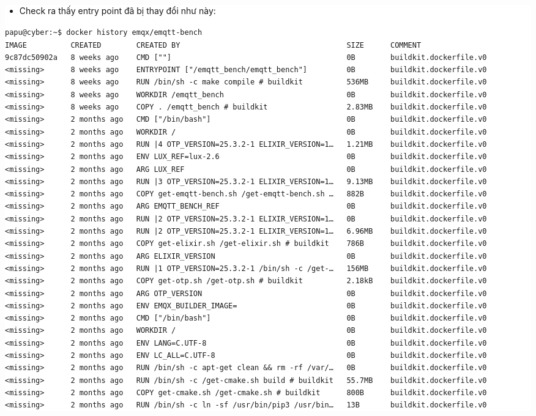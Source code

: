 - Check ra thấy entry point đã bị thay đổi như này:

```
papu@cyber:~$ docker history emqx/emqtt-bench
IMAGE          CREATED        CREATED BY                                      SIZE      COMMENT
9c87dc50902a   8 weeks ago    CMD [""]                                        0B        buildkit.dockerfile.v0
<missing>      8 weeks ago    ENTRYPOINT ["/emqtt_bench/emqtt_bench"]         0B        buildkit.dockerfile.v0
<missing>      8 weeks ago    RUN /bin/sh -c make compile # buildkit          536MB     buildkit.dockerfile.v0
<missing>      8 weeks ago    WORKDIR /emqtt_bench                            0B        buildkit.dockerfile.v0
<missing>      8 weeks ago    COPY . /emqtt_bench # buildkit                  2.83MB    buildkit.dockerfile.v0
<missing>      2 months ago   CMD ["/bin/bash"]                               0B        buildkit.dockerfile.v0
<missing>      2 months ago   WORKDIR /                                       0B        buildkit.dockerfile.v0
<missing>      2 months ago   RUN |4 OTP_VERSION=25.3.2-1 ELIXIR_VERSION=1…   1.21MB    buildkit.dockerfile.v0
<missing>      2 months ago   ENV LUX_REF=lux-2.6                             0B        buildkit.dockerfile.v0
<missing>      2 months ago   ARG LUX_REF                                     0B        buildkit.dockerfile.v0
<missing>      2 months ago   RUN |3 OTP_VERSION=25.3.2-1 ELIXIR_VERSION=1…   9.13MB    buildkit.dockerfile.v0
<missing>      2 months ago   COPY get-emqtt-bench.sh /get-emqtt-bench.sh …   882B      buildkit.dockerfile.v0
<missing>      2 months ago   ARG EMQTT_BENCH_REF                             0B        buildkit.dockerfile.v0
<missing>      2 months ago   RUN |2 OTP_VERSION=25.3.2-1 ELIXIR_VERSION=1…   0B        buildkit.dockerfile.v0
<missing>      2 months ago   RUN |2 OTP_VERSION=25.3.2-1 ELIXIR_VERSION=1…   6.96MB    buildkit.dockerfile.v0
<missing>      2 months ago   COPY get-elixir.sh /get-elixir.sh # buildkit    786B      buildkit.dockerfile.v0
<missing>      2 months ago   ARG ELIXIR_VERSION                              0B        buildkit.dockerfile.v0
<missing>      2 months ago   RUN |1 OTP_VERSION=25.3.2-1 /bin/sh -c /get-…   156MB     buildkit.dockerfile.v0
<missing>      2 months ago   COPY get-otp.sh /get-otp.sh # buildkit          2.18kB    buildkit.dockerfile.v0
<missing>      2 months ago   ARG OTP_VERSION                                 0B        buildkit.dockerfile.v0
<missing>      2 months ago   ENV EMQX_BUILDER_IMAGE=                         0B        buildkit.dockerfile.v0
<missing>      2 months ago   CMD ["/bin/bash"]                               0B        buildkit.dockerfile.v0
<missing>      2 months ago   WORKDIR /                                       0B        buildkit.dockerfile.v0
<missing>      2 months ago   ENV LANG=C.UTF-8                                0B        buildkit.dockerfile.v0
<missing>      2 months ago   ENV LC_ALL=C.UTF-8                              0B        buildkit.dockerfile.v0
<missing>      2 months ago   RUN /bin/sh -c apt-get clean && rm -rf /var/…   0B        buildkit.dockerfile.v0
<missing>      2 months ago   RUN /bin/sh -c /get-cmake.sh build # buildkit   55.7MB    buildkit.dockerfile.v0
<missing>      2 months ago   COPY get-cmake.sh /get-cmake.sh # buildkit      800B      buildkit.dockerfile.v0
<missing>      2 months ago   RUN /bin/sh -c ln -sf /usr/bin/pip3 /usr/bin…   13B       buildkit.dockerfile.v0
```